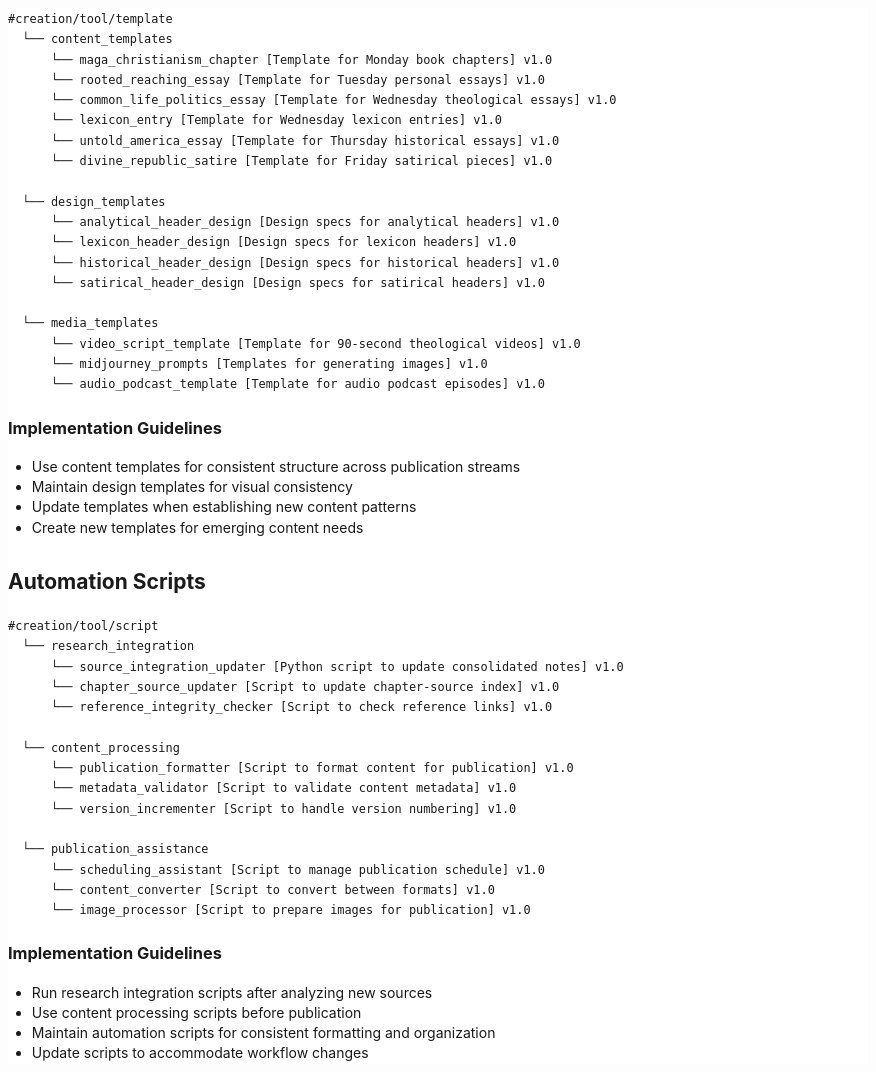 ```
#creation/tool/template
  └── content_templates
      └── maga_christianism_chapter [Template for Monday book chapters] v1.0
      └── rooted_reaching_essay [Template for Tuesday personal essays] v1.0
      └── common_life_politics_essay [Template for Wednesday theological essays] v1.0
      └── lexicon_entry [Template for Wednesday lexicon entries] v1.0
      └── untold_america_essay [Template for Thursday historical essays] v1.0
      └── divine_republic_satire [Template for Friday satirical pieces] v1.0
  
  └── design_templates
      └── analytical_header_design [Design specs for analytical headers] v1.0
      └── lexicon_header_design [Design specs for lexicon headers] v1.0
      └── historical_header_design [Design specs for historical headers] v1.0
      └── satirical_header_design [Design specs for satirical headers] v1.0
  
  └── media_templates
      └── video_script_template [Template for 90-second theological videos] v1.0
      └── midjourney_prompts [Templates for generating images] v1.0
      └── audio_podcast_template [Template for audio podcast episodes] v1.0
```

### Implementation Guidelines
- Use content templates for consistent structure across publication streams
- Maintain design templates for visual consistency
- Update templates when establishing new content patterns
- Create new templates for emerging content needs

## Automation Scripts

```
#creation/tool/script
  └── research_integration
      └── source_integration_updater [Python script to update consolidated notes] v1.0
      └── chapter_source_updater [Script to update chapter-source index] v1.0
      └── reference_integrity_checker [Script to check reference links] v1.0
  
  └── content_processing
      └── publication_formatter [Script to format content for publication] v1.0
      └── metadata_validator [Script to validate content metadata] v1.0
      └── version_incrementer [Script to handle version numbering] v1.0
  
  └── publication_assistance
      └── scheduling_assistant [Script to manage publication schedule] v1.0
      └── content_converter [Script to convert between formats] v1.0
      └── image_processor [Script to prepare images for publication] v1.0
```

### Implementation Guidelines
- Run research integration scripts after analyzing new sources
- Use content processing scripts before publication
- Maintain automation scripts for consistent formatting and organization
- Update scripts to accommodate workflow changes
